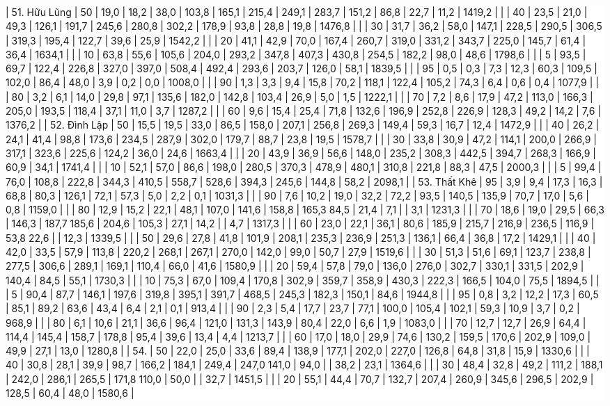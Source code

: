 | 51. Hữu Lũng |   50 | 19,0  | 18,2  | 38,0   | 103,8  | 165,1  | 215,4       | 249,1  | 283,7   | 151,2  | 86,8      | 22,7  | 11,2  | 1419,2   |
|              |   40 | 23,5  | 21,0  | 49,3   | 126,1  | 191,7  | 245,6       | 280,8  | 302,2   | 178,9  | 93,8      | 28,8  | 19,8  | 1476,8   |
|              |   30 | 31,7  | 36,2  | 58,0   | 147,1  | 228,5  | 290,5       | 306,5  | 319,3   | 195,4  | 122,7     | 39,6  | 25,9  | 1542,2   |
|              |   20 | 41,1  | 42,9  | 70,0   | 167,4  | 260,7  | 319,0       | 331,2  | 343,7   | 225,0  | 145,7     | 61,4  | 36,4  | 1634,1   |
|              |   10 | 63,8  | 55,6  | 105,6  | 204,0  | 293,2  | 347,8       | 407,3  | 430,8   | 254,5  | 182,2     | 98,0  | 48,6  | 1798,6   |
|              |    5 | 93,5  | 69,7  | 122,4  | 226,8  | 327,0  | 397,0       | 508,4  | 492,4   | 293,6  | 203,7     | 126,0 | 58,1  | 1839,5   |
|              |   95 | 0,5   | 0,3   | 7,3    | 12,3   | 60,3   | 109,5       | 102,0  | 86,4    | 48,0   | 3,9       | 0,2   | 0,0   | 1008,0   |
|              |   90 | 1,3   | 3,3   | 9,4    | 15,8   | 70,2   | 118,1       | 122,4  | 105,2   | 74,3   | 6,4       | 0,6   | 0,4   | 1077,9   |
|              |   80 | 3,2   | 6,1   | 14,0   | 29,8   | 97,1   | 135,6       | 182,0  | 142,8   | 103,4  | 26,9      | 5,0   | 1,5   | 1222,1   |
|              |   70 | 7,2   | 8,6   | 17,9   | 47,2   | 113,0  | 166,3       | 205,0  | 193,5   | 118,4  | 37,1      | 11,0  | 3,7   | 1287,2   |
|              |   60 | 9,6   | 15,4  | 25,4   | 71,8   | 132,6  | 196,9       | 252,8  | 226,9   | 128,3  | 49,2      | 14,2  | 7,6   | 1376,2   |
| 52. Đình Lập |   50 | 15,5  | 19,5  | 33,0   | 86,5   | 158,0  | 207,1       | 256,8  | 269,3   | 149,4  | 59,3      | 16,7  | 12,4  | 1472,9   |
|              |   40 | 26,2  | 24,1  | 41,4   | 98,8   | 173,6  | 234,5       | 287,9  | 302,0   | 179,7  | 88,7      | 23,8  | 19,5  | 1578,7   |
|              |   30 | 33,8  | 30,9  | 47,2   | 114,1  | 200,0  | 266,9       | 317,1  | 323,6   | 225,6  | 124,2     | 36,0  | 24,6  | 1663,4   |
|              |   20 | 43,9  | 36,9  | 56,6   | 148,0  | 235,2  | 308,3       | 442,5  | 394,7   | 268,3  | 166,9     | 60,9  | 34,1  | 1741,4   |
|              |   10 | 52,1  | 57,0  | 86,6   | 198,0  | 280,5  | 370,3       | 478,9  | 480,1   | 310,8  | 221,8     | 88,3  | 47,5  | 2000,3   |
|              |    5 | 99,4  | 76,0  | 108,8  | 222,8  | 344,3  | 410,5       | 558,7  | 528,6   | 394,3  | 245,6     | 144,8 | 58,2  | 2098,1   |
| 53. Thất Khê |   95 | 3,9   | 9,4   | 17,3   | 16,3   | 68,8   | 80,3        | 126,1  | 72,1    | 57,3   | 5,0       | 2,2   | 0,1   | 1031,3   |
|              |   90 | 7,6   | 10,2   | 19,0   | 32,2   | 72,2   | 93,5        | 140,5   | 135,9       | 70,7        | 17,0      | 5,6   | 0,8   | 1159,0   |
|              |   80 | 12,9  | 15,2   | 22,1   | 48,1   | 107,0  | 141,6       | 158,8   | 165,3 84,5  | 21,4        | 7,1       |       | 3,1   | 1231,3   |
|              |   70 | 18,6  | 19,0   | 29,5   | 66,3   | 146,3  | 187,7 185,6 | 204,6   | 105,3       | 27,1        | 14,2      |       | 4,7   | 1317,3   |
|              |   60 | 23,0  | 22,1   | 36,1   | 80,6   | 185,9  | 215,7       | 216,9   | 236,5       | 116,9       | 53,8 22,6 |       | 12,3  | 1339,5   |
|              |   50 | 29,6  | 27,8   | 41,8   | 101,9  | 208,1  | 235,3       | 236,9   | 251,3       | 136,1       | 66,4      | 36,8  | 17,2  | 1429,1   |
|              |   40 | 42,0  | 33,5   | 57,9   | 113,8  | 220,2  | 268,1       | 267,1   | 270,0       | 142,0       | 99,0      | 50,7  | 27,9  | 1519,6   |
|              |   30 | 51,3  | 51,6   | 69,1   | 123,7  | 238,8  | 277,5       | 306,6   | 289,1       | 169,1       | 110,4     | 66,0  | 41,6  | 1580,9   |
|              |   20 | 59,4  | 57,8   | 79,0   | 136,0  | 276,0  | 302,7       | 330,1   | 331,5       | 202,9       | 140,4     | 84,5  | 55,1  | 1730,3   |
|              |   10 | 75,3  | 67,0   | 109,4  | 170,8  | 302,9  | 359,7       | 358,9   | 430,3       | 222,3       | 166,5     | 104,0 | 75,5  | 1894,5   |
|              |    5 | 90,4  | 87,7   | 146,1  | 197,6  | 319,8  | 395,1       | 391,7   | 468,5       | 245,3       | 182,3     | 150,1 | 84,6  | 1944,8   |
|              |   95 | 0,8   | 3,2    | 12,2   | 17,3   | 60,5   | 85,1        | 89,2    | 63,6        | 43,4        | 6,4       | 2,1   | 0,1   | 913,4    |
|              |   90 | 2,3   | 5,4    | 17,7   | 23,7   | 77,1   | 100,0       | 105,4   | 102,1       | 59,3        | 10,9      | 3,7   | 0,2   | 968,9    |
|              |   80 | 6,1   | 10,6   | 21,1   | 36,6   | 96,4   | 121,0       | 131,3   | 143,9       | 80,4        | 22,0      | 6,6   | 1,9   | 1083,0   |
|              |   70 | 12,7  | 12,7   | 26,9   | 64,4   | 114,4  | 145,4       | 158,7   | 178,8       | 95,4        | 39,6      | 13,4  | 4,4   | 1213,7   |
|              |   60 | 17,0  | 18,0   | 29,9   | 74,6   | 130,2  | 159,5       | 170,6   | 202,9       | 109,0       | 49,9      | 27,1  | 13,0  | 1280,8   |
| 54.          |   50 | 22,0  | 25,0   | 33,6   | 89,4   | 138,9  | 177,1       | 202,0   | 227,0       | 126,8       | 64,8      | 31,8  | 15,9  | 1330,6   |
|              |   40 | 30,8  | 28,1   | 39,9   | 98,7   | 166,2  | 184,1       | 249,4   | 247,0 141,0 | 94,0        |           | 38,2  | 23,1  | 1364,6   |
|              |   30 | 48,4  | 32,8   | 49,2   | 111,2  | 188,1  | 242,0       | 286,1   | 265,5       | 171,8 110,0 | 50,0      |       | 32,7  | 1451,5   |
|              |   20 | 55,1  | 44,4   | 70,7   | 132,7  | 207,4  | 260,9       | 345,6   | 296,5       | 202,9       | 128,5     | 60,4  | 48,0  | 1580,6   |